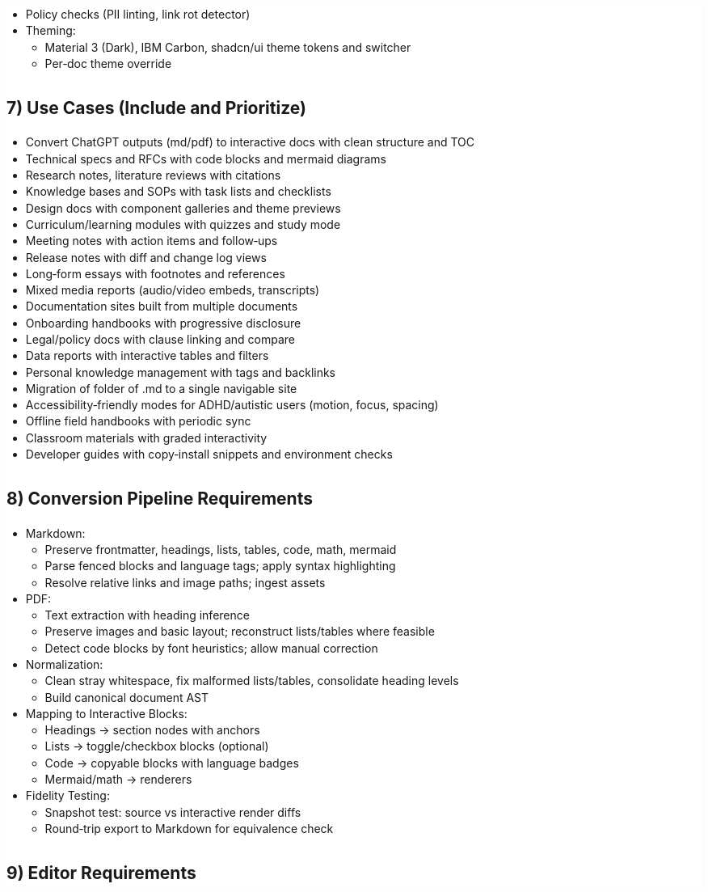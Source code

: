   - Policy checks (PII linting, link rot detector)
- Theming:
  - Material 3 (Dark), IBM Carbon, shadcn/ui theme tokens and switcher
  - Per‑doc theme override

## 7) Use Cases (Include and Prioritize)

- Convert ChatGPT outputs (md/pdf) to interactive docs with clean structure and TOC
- Technical specs and RFCs with code blocks and mermaid diagrams
- Research notes, literature reviews with citations
- Knowledge bases and SOPs with task lists and checklists
- Design docs with component galleries and theme previews
- Curriculum/learning modules with quizzes and study mode
- Meeting notes with action items and follow‑ups
- Release notes with diff and change log views
- Long‑form essays with footnotes and references
- Mixed media reports (audio/video embeds, transcripts)
- Documentation sites built from multiple documents
- Onboarding handbooks with progressive disclosure
- Legal/policy docs with clause linking and compare
- Data reports with interactive tables and filters
- Personal knowledge management with tags and backlinks
- Migration of folder of .md to a single navigable site
- Accessibility‑friendly modes for ADHD/autistic users (motion, focus, spacing)
- Offline field handbooks with periodic sync
- Classroom materials with graded interactivity
- Developer guides with copy‑install snippets and environment checks

## 8) Conversion Pipeline Requirements

- Markdown:
  - Preserve frontmatter, headings, lists, tables, code, math, mermaid
  - Parse fenced blocks and language tags; apply syntax highlighting
  - Resolve relative links and image paths; ingest assets
- PDF:
  - Text extraction with heading inference
  - Preserve images and basic layout; reconstruct lists/tables where feasible
  - Detect code blocks by font heuristics; allow manual correction
- Normalization:
  - Clean stray whitespace, fix malformed lists/tables, consolidate heading levels
  - Build canonical document AST
- Mapping to Interactive Blocks:
  - Headings → section nodes with anchors
  - Lists → toggle/checkbox blocks (optional)
  - Code → copyable blocks with language badges
  - Mermaid/math → renderers
- Fidelity Testing:
  - Snapshot test: source vs interactive render diffs
  - Round‑trip export to Markdown for equivalence check

## 9) Editor Requirements

